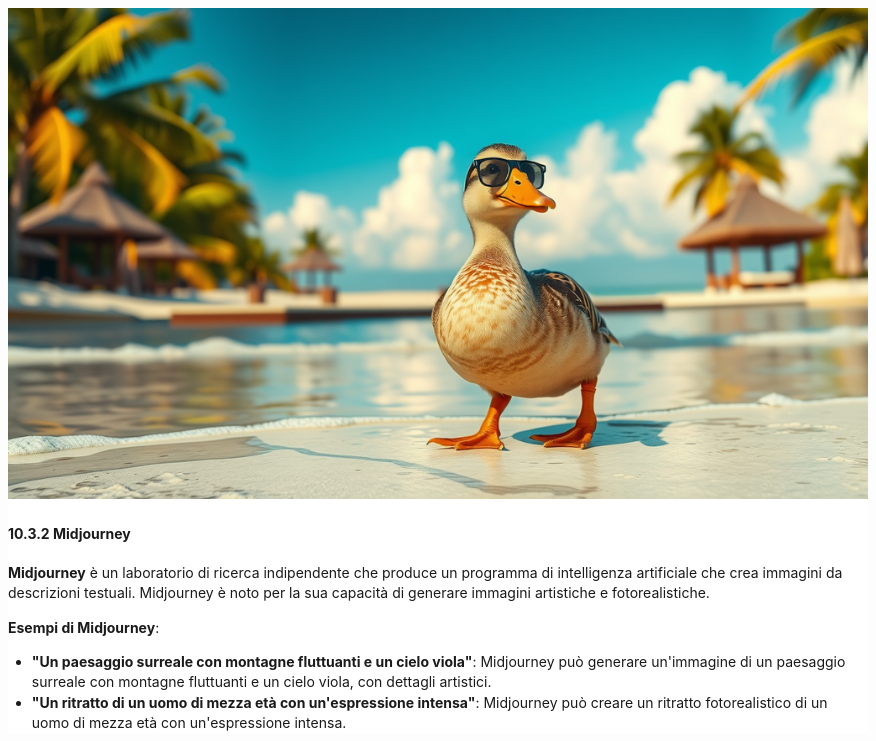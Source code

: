 ![DALL-E](10.3.1.jpg)

#### 10.3.2 Midjourney

**Midjourney** è un laboratorio di ricerca indipendente che produce un programma di intelligenza artificiale che crea immagini da descrizioni testuali. Midjourney è noto per la sua capacità di generare immagini artistiche e fotorealistiche.

**Esempi di Midjourney**:
- **"Un paesaggio surreale con montagne fluttuanti e un cielo viola"**: Midjourney può generare un'immagine di un paesaggio surreale con montagne fluttuanti e un cielo viola, con dettagli artistici.
- **"Un ritratto di un uomo di mezza età con un'espressione intensa"**: Midjourney può creare un ritratto fotorealistico di un uomo di mezza età con un'espressione intensa.
